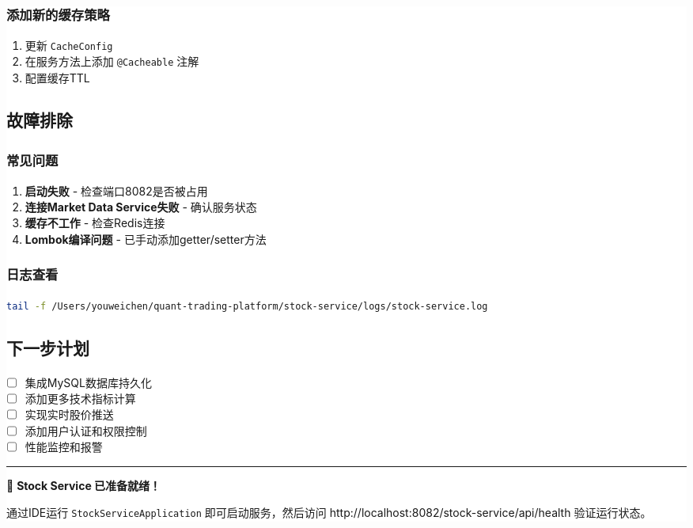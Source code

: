 ### 添加新的缓存策略
1. 更新 `CacheConfig`
2. 在服务方法上添加 `@Cacheable` 注解
3. 配置缓存TTL

## 故障排除

### 常见问题

1. **启动失败** - 检查端口8082是否被占用
2. **连接Market Data Service失败** - 确认服务状态
3. **缓存不工作** - 检查Redis连接
4. **Lombok编译问题** - 已手动添加getter/setter方法

### 日志查看
```bash
tail -f /Users/youweichen/quant-trading-platform/stock-service/logs/stock-service.log
```

## 下一步计划

- [ ] 集成MySQL数据库持久化
- [ ] 添加更多技术指标计算
- [ ] 实现实时股价推送
- [ ] 添加用户认证和权限控制
- [ ] 性能监控和报警

---

🎯 **Stock Service 已准备就绪！**

通过IDE运行 `StockServiceApplication` 即可启动服务，然后访问 http://localhost:8082/stock-service/api/health 验证运行状态。